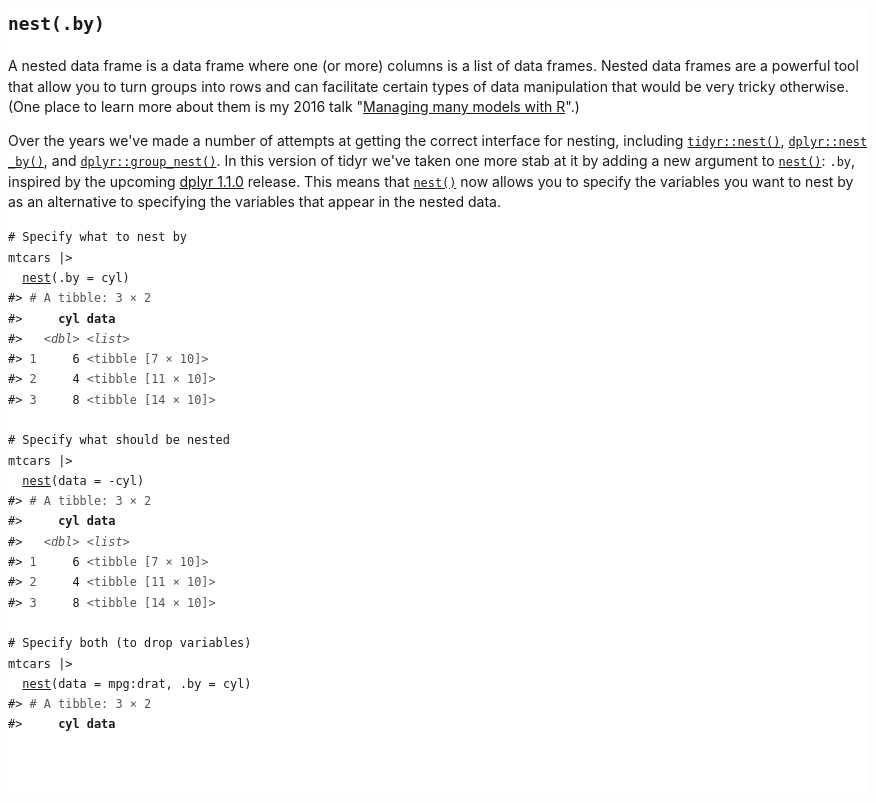 </div>

## `nest(.by)`

A nested data frame is a data frame where one (or more) columns is a list of data frames. Nested data frames are a powerful tool that allow you to turn groups into rows and can facilitate certain types of data manipulation that would be very tricky otherwise. (One place to learn more about them is my 2016 talk "[Managing many models with R](https://www.youtube.com/watch?v=rz3_FDVt9eg)".)

Over the years we've made a number of attempts at getting the correct interface for nesting, including [`tidyr::nest()`](https://tidyr.tidyverse.org/reference/nest.html), [`dplyr::nest_by()`](https://dplyr.tidyverse.org/reference/nest_by.html), and [`dplyr::group_nest()`](https://dplyr.tidyverse.org/reference/group_nest.html). In this version of tidyr we've taken one more stab at it by adding a new argument to [`nest()`](https://tidyr.tidyverse.org/reference/nest.html): `.by`, inspired by the upcoming [dplyr 1.1.0](https://www.tidyverse.org/blog/2022/11/dplyr-1-1-0-is-coming-soon/) release. This means that [`nest()`](https://tidyr.tidyverse.org/reference/nest.html) now allows you to specify the variables you want to nest by as an alternative to specifying the variables that appear in the nested data.

<div class="highlight">

<pre class='chroma'><code class='language-r' data-lang='r'><span><span class='c'># Specify what to nest by</span></span>
<span><span class='nv'>mtcars</span> <span class='o'>|&gt;</span> </span>
<span>  <span class='nf'><a href='https://tidyr.tidyverse.org/reference/nest.html'>nest</a></span><span class='o'>(</span>.by <span class='o'>=</span> <span class='nv'>cyl</span><span class='o'>)</span></span>
<span><span class='c'>#&gt; <span style='color: #555555;'># A tibble: 3 × 2</span></span></span>
<span><span class='c'>#&gt;     <span style='font-weight: bold;'>cyl</span> <span style='font-weight: bold;'>data</span>              </span></span>
<span><span class='c'>#&gt;   <span style='color: #555555; font-style: italic;'>&lt;dbl&gt;</span> <span style='color: #555555; font-style: italic;'>&lt;list&gt;</span>            </span></span>
<span><span class='c'>#&gt; <span style='color: #555555;'>1</span>     6 <span style='color: #555555;'>&lt;tibble [7 × 10]&gt;</span> </span></span>
<span><span class='c'>#&gt; <span style='color: #555555;'>2</span>     4 <span style='color: #555555;'>&lt;tibble [11 × 10]&gt;</span></span></span>
<span><span class='c'>#&gt; <span style='color: #555555;'>3</span>     8 <span style='color: #555555;'>&lt;tibble [14 × 10]&gt;</span></span></span>
<span></span><span></span>
<span><span class='c'># Specify what should be nested</span></span>
<span><span class='nv'>mtcars</span> <span class='o'>|&gt;</span> </span>
<span>  <span class='nf'><a href='https://tidyr.tidyverse.org/reference/nest.html'>nest</a></span><span class='o'>(</span>data <span class='o'>=</span> <span class='o'>-</span><span class='nv'>cyl</span><span class='o'>)</span></span>
<span><span class='c'>#&gt; <span style='color: #555555;'># A tibble: 3 × 2</span></span></span>
<span><span class='c'>#&gt;     <span style='font-weight: bold;'>cyl</span> <span style='font-weight: bold;'>data</span>              </span></span>
<span><span class='c'>#&gt;   <span style='color: #555555; font-style: italic;'>&lt;dbl&gt;</span> <span style='color: #555555; font-style: italic;'>&lt;list&gt;</span>            </span></span>
<span><span class='c'>#&gt; <span style='color: #555555;'>1</span>     6 <span style='color: #555555;'>&lt;tibble [7 × 10]&gt;</span> </span></span>
<span><span class='c'>#&gt; <span style='color: #555555;'>2</span>     4 <span style='color: #555555;'>&lt;tibble [11 × 10]&gt;</span></span></span>
<span><span class='c'>#&gt; <span style='color: #555555;'>3</span>     8 <span style='color: #555555;'>&lt;tibble [14 × 10]&gt;</span></span></span>
<span></span><span></span>
<span><span class='c'># Specify both (to drop variables)</span></span>
<span><span class='nv'>mtcars</span> <span class='o'>|&gt;</span> </span>
<span>  <span class='nf'><a href='https://tidyr.tidyverse.org/reference/nest.html'>nest</a></span><span class='o'>(</span>data <span class='o'>=</span> <span class='nv'>mpg</span><span class='o'>:</span><span class='nv'>drat</span>, .by <span class='o'>=</span> <span class='nv'>cyl</span><span class='o'>)</span></span>
<span><span class='c'>#&gt; <span style='color: #555555;'># A tibble: 3 × 2</span></span></span>
<span><span class='c'>#&gt;     <span style='font-weight: bold;'>cyl</span> <span style='font-weight: bold;'>data</span>             </span></span>